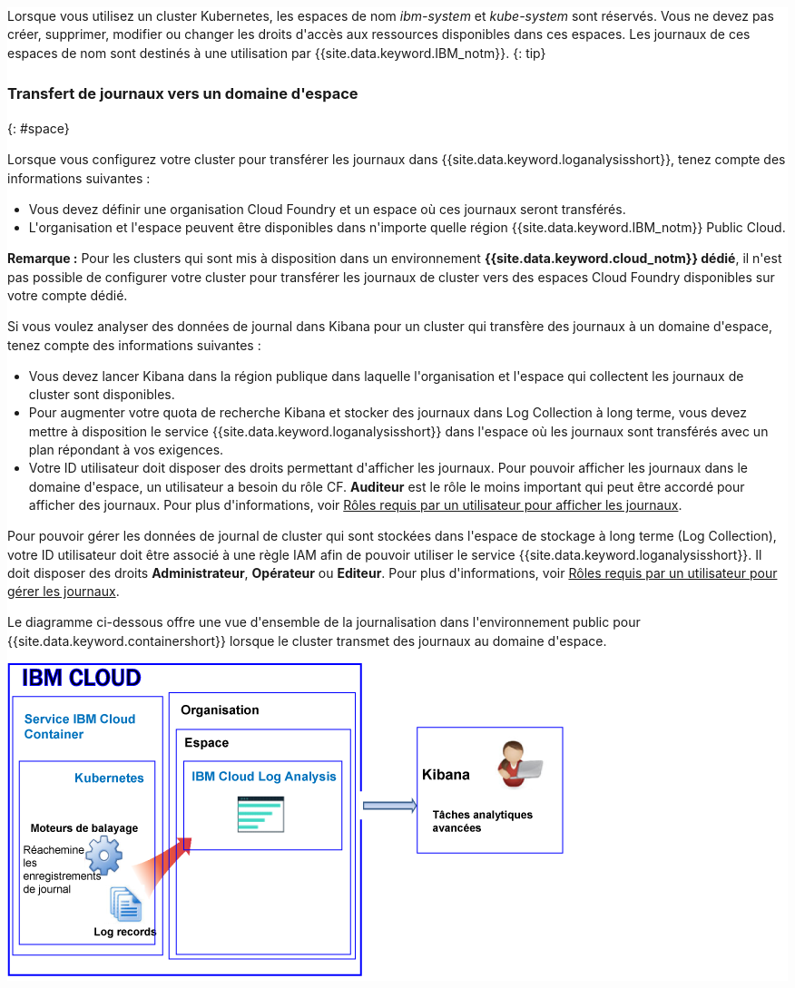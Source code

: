 Lorsque vous utilisez un cluster Kubernetes, les espaces de nom *ibm-system* et *kube-system* sont réservés. Vous ne devez pas créer, supprimer, modifier ou changer les droits d'accès aux ressources disponibles dans ces espaces. Les journaux de ces espaces de nom sont destinés à une utilisation par {{site.data.keyword.IBM_notm}}.
{: tip}



### Transfert de journaux vers un domaine d'espace
{: #space}

Lorsque vous configurez votre cluster pour transférer les journaux dans {{site.data.keyword.loganalysisshort}}, tenez compte des informations suivantes :

* Vous devez définir une organisation Cloud Foundry et un espace où ces journaux seront transférés. 
* L'organisation et l'espace peuvent être disponibles dans n'importe quelle région {{site.data.keyword.IBM_notm}} Public Cloud.

**Remarque :** Pour les clusters qui sont mis à disposition dans un environnement **{{site.data.keyword.cloud_notm}} dédié**, il n'est pas possible de configurer votre cluster pour transférer les journaux de cluster vers des espaces Cloud Foundry disponibles sur votre compte dédié.

Si vous voulez analyser des données de journal dans Kibana pour un cluster qui transfère des journaux à un domaine d'espace, tenez compte des informations suivantes :

* Vous devez lancer Kibana dans la région publique dans laquelle l'organisation et l'espace qui collectent les journaux de cluster sont disponibles.
* Pour augmenter votre quota de recherche Kibana et stocker des journaux dans Log Collection à long terme, vous devez mettre à disposition le service {{site.data.keyword.loganalysisshort}} dans l'espace où les journaux sont transférés avec un plan répondant à vos exigences. 
* Votre ID utilisateur doit disposer des droits permettant d'afficher les journaux. Pour pouvoir afficher les journaux dans le domaine d'espace, un utilisateur a besoin du rôle CF. **Auditeur** est le rôle le moins important qui peut être accordé pour afficher des journaux. Pour plus d'informations, voir [Rôles requis par un utilisateur pour afficher les journaux](/docs/services/CloudLogAnalysis/kibana?topic=cloudloganalysis-analyzing_logs_Kibana#roles).

Pour pouvoir gérer les données de journal de cluster qui sont stockées dans l'espace de stockage à long terme (Log Collection), votre ID utilisateur doit être associé à une règle IAM afin de pouvoir utiliser le service {{site.data.keyword.loganalysisshort}}. Il doit disposer des droits **Administrateur**, **Opérateur** ou **Editeur**.  Pour plus d'informations, voir [Rôles requis par un utilisateur pour gérer les journaux](/docs/services/CloudLogAnalysis?topic=cloudloganalysis-manage_logs#roles1).


Le diagramme ci-dessous offre une vue d'ensemble de la journalisation dans l'environnement public pour {{site.data.keyword.containershort}} lorsque le cluster transmet des journaux au domaine d'espace.

![Présentation générale des composants pour les conteneursdéployés dans un cluster Kubernetes](images/containers_kube_1.png "Présentation générale des composants pour les conteneurs déployés dans un cluster Kubernetes")
